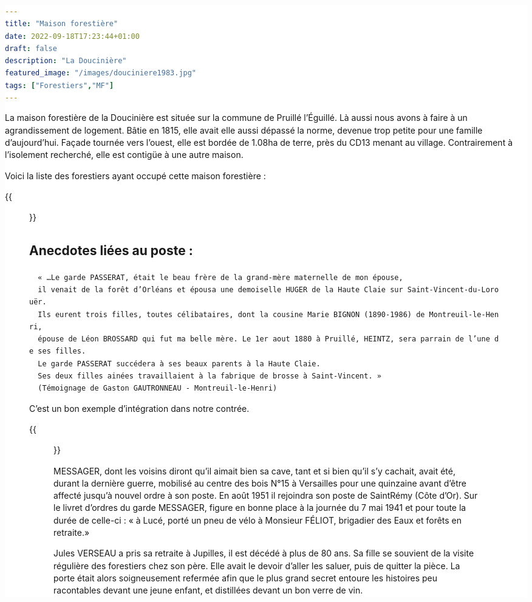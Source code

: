 ```yaml
---
title: "Maison forestière"
date: 2022-09-18T17:23:44+01:00
draft: false
description: "La Doucinière"
featured_image: "/images/douciniere1983.jpg"
tags: ["Forestiers","MF"]
---
```


La maison forestière de la Doucinière est située sur la commune de Pruillé l’Éguillé.
Là aussi nous avons à faire à un agrandissement de logement.
Bâtie en 1815, elle avait elle aussi dépassé la norme, devenue trop petite pour une famille d’aujourd’hui.
Façade tournée vers l’ouest, elle est bordée de 1.08ha de terre, près du CD13 menant au village. Contrairement à l’isolement recherché, 
elle est contigüe à une autre maison. 

Voici la liste des forestiers ayant occupé cette maison forestière : 

{{<figure src="/images/articles/douciniere.jpg" title="Forestiers de la Doucinière">}}

 ## Anecdotes liées au poste :
  
      « …Le garde PASSERAT, était le beau frère de la grand-mère maternelle de mon épouse, 
      il venait de la forêt d’Orléans et épousa une demoiselle HUGER de la Haute Claie sur Saint-Vincent-du-Lorouër. 
      Ils eurent trois filles, toutes célibataires, dont la cousine Marie BIGNON (1890-1986) de Montreuil-le-Henri,
      épouse de Léon BROSSARD qui fut ma belle mère. Le 1er aout 1880 à Pruillé, HEINTZ, sera parrain de l’une de ses filles.
      Le garde PASSERAT succédera à ses beaux parents à la Haute Claie. 
      Ses deux filles ainées travaillaient à la fabrique de brosse à Saint-Vincent. » 
      (Témoignage de Gaston GAUTRONNEAU - Montreuil-le-Henri) 
C’est un bon exemple d’intégration dans notre contrée.
  
{{<figure src="/images/articles/douciniere1933.jpg" title="La famille Leclercq en 1933">}}
  
MESSAGER, dont les voisins diront qu’il aimait bien sa cave, tant et si bien qu’il s’y cachait, 
  avait été, durant la dernière guerre, mobilisé au centre des bois N°15 à Versailles pour une 
  quinzaine avant d’être affecté jusqu’à nouvel ordre à son poste. En août 1951 il rejoindra son poste de SaintRémy (Côte d’Or). 
  Sur le livret d’ordres du garde MESSAGER, figure en bonne place à la journée du 7 mai 1941 et pour toute la durée de celle-ci :
  « à Lucé, porté un pneu de vélo à Monsieur FÉLIOT, brigadier des Eaux et forêts en retraite.» 
  
Jules VERSEAU a pris sa retraite à Jupilles, il est décédé à plus de 80 ans. 
  Sa fille se souvient de la visite régulière des forestiers chez son père. 
  Elle avait le devoir d’aller les saluer, puis de quitter la pièce. 
  La porte était alors soigneusement refermée afin que le plus grand secret 
  entoure les histoires peu racontables devant une jeune enfant, et distillées 
  devant un bon verre de vin. 
  